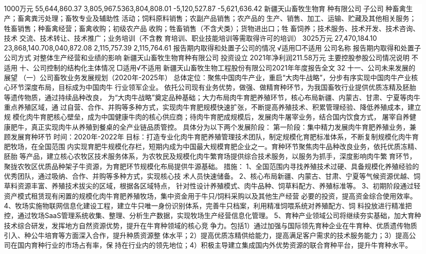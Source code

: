 1000万元
55,644,860.37
3,805,967.5363,804,808.01
-5,120,527.87
-5,621,636.42
新疆天山畜牧生物育
种有限公司
子公司
种畜禽生产；畜禽粪污处理；畜牧专业及辅助性
活动；饲料原料销售；农副产品销售；农产品的
生产、销售、加工、运输、贮藏及其他相关服务；
牲畜销售；种畜禽经营；畜禽收购；初级农产品
收购；牲畜销售（不含犬类）；货物进出口；牲
畜饲养；技术服务、技术开发、技术咨询、技术
交流、技术转让、技术推广；业务培训（不含教
育培训、职业技能培训等需取得许可的培训）
3025万元
27,470,184.10
23,868,140.708,040,872.08
2,115,757.39
2,115,764.61
报告期内取得和处置子公司的情况
√适用□不适用
公司名称
报告期内取得和处置子公司方式
对整体生产经营和业绩的影响
新疆天山畜牧生物育种有限公司
投资设立
2021年净利润211.58万元
主要控股参股公司情况说明
不适用
十、公司控制的结构化主体情况
□适用√不适用
新疆天山畜牧生物工程股份有限公司2021年年度报告全文
32
十一、公司未来发展的展望
（一）公司畜牧业务发展规划（2020年-2025年）
总体定位：聚焦中国肉牛产业，重启“大肉牛战略”，分步有序实现中国肉牛产业核心环节深度布局，目标成为中国肉牛
行业领军企业。
依托公司现有业务优势，做强、做精育种环节，为我国畜牧行业提供优质冻精及胚胎等遗传物质，通过持续品种改良，
为“大肉牛战略”奠定品种基础；大力布局肉牛育肥养殖环节，核心布局新疆、内蒙古、甘肃、宁夏等肉牛重点养殖区域，通
过自营、合作、并购等多种方式，实现肉牛育肥规模快速扩张，不断提高养殖技术、积累管理经验、降低养殖成本，建立规
模化肉牛育肥核心壁垒，成为中国健康牛肉的核心供应商；待肉牛育肥成规模后，发展肉牛屠宰业务，结合国内饮食方式，
屠宰自养健康肥牛，真正实现肉牛从养殖到餐桌的全产业链品质管控。
具体分为以下两个发展阶段：
第一阶段：集中精力发展肉牛育肥养殖业务，兼顾发展育种环节
时间：2020年-2022年
目标：打造专业化肉牛育肥养殖管理技术团队，制定规模化育肥标准体系，不断复制规模化肉牛育肥牧场，在全国范围
内实现育肥牛规模化存栏，短期内成为中国最大规模育肥企业之一。育种环节聚焦肉牛品种改良业务，依托优质冻精、胚胎
等产品，建立核心农牧区技术服务体系，为农牧民及规模化肉牛繁育场提供综合技术服务，以服务为抓手，深度影响肉牛繁
育环节，聚拢农牧区优质品种架子牛资源，为育肥环节规模化布局提供牛源基础。
措施：
1、全国范围内寻找养殖技术过硬、具备规模化养殖经验的优秀团队，通过吸纳、合作、并购等多种方式，实现核心技
术人员快速储备。
2、核心布局新疆、内蒙古、甘肃、宁夏等气候资源优越、饲草料资源丰富、养殖技术拔尖的区域，根据各区域特点，
针对性设计养殖模式、肉牛品种、饲草料配方、养殖标准等。
3、初期阶段通过轻资产模式租赁现有闲置的规模化肉牛育肥养殖牧场，集中资金用于牛只/饲料采购以及其他生产经营
必要的投资，提高资金综合使用效率。
4、牧场实施物联网信息化建设工程，建立牛只唯一身份识别体系，完善牛只档案，利用精准饲喂系统对养殖配方、饲
料投放进行精准把控，通过牧场SaaS管理系统收集、整理、分析生产数据，实现牧场生产经营信息化管理。
5、育种产业领域公司将继续夯实基础，加大育种技术综合研发，发挥地方自然资源优势，提升在牛育种领域的核心竞
争力。包括1）通过加强与国际领先育种企业在牛育种、优质遗传物质引入、种公牛培育等方面深入合作，提升种质资源整
体水平；2）提高优质冻精供给能力，提高满足客户需求的技术服务能力；3）提高公司在国内育种行业的市场占有率，保
持在行业内的领先地位；4）积极主导建立集成国内外优势资源的联合育种平台，提升牛育种水平。